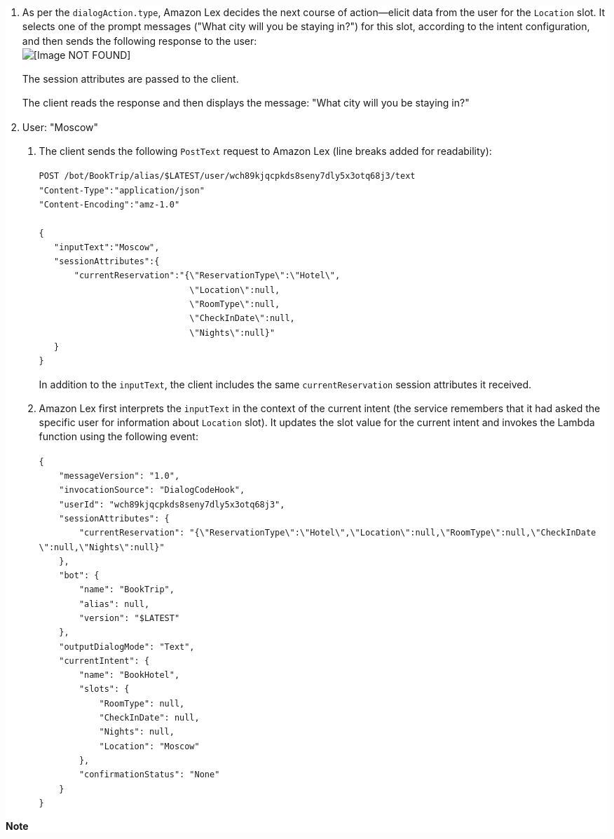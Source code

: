    1. As per the `dialogAction.type`, Amazon Lex decides the next course of action—elicit data from the user for the `Location` slot\. It selects one of the prompt messages \("What city will you be staying in?"\) for this slot, according to the intent configuration, and then sends the following response to the user:   
![\[Image NOT FOUND\]](http://docs.aws.amazon.com/lex/latest/dg/images/book-hotel-10.png)

      The session attributes are passed to the client\.

      The client reads the response and then displays the message: "What city will you be staying in?"

1. User: "Moscow"

   1. The client sends the following `PostText` request to Amazon Lex \(line breaks added for readability\):

      ```
      POST /bot/BookTrip/alias/$LATEST/user/wch89kjqcpkds8seny7dly5x3otq68j3/text
      "Content-Type":"application/json"
      "Content-Encoding":"amz-1.0"
      
      {
         "inputText":"Moscow",
         "sessionAttributes":{
             "currentReservation":"{\"ReservationType\":\"Hotel\",
                                    \"Location\":null,
                                    \"RoomType\":null,
                                    \"CheckInDate\":null,
                                    \"Nights\":null}"
         }
      }
      ```

      In addition to the `inputText`, the client includes the same `currentReservation` session attributes it received\. 

   1. Amazon Lex first interprets the `inputText` in the context of the current intent \(the service remembers that it had asked the specific user for information about `Location` slot\)\. It updates the slot value for the current intent and invokes the Lambda function using the following event:

      ```
      {
          "messageVersion": "1.0",
          "invocationSource": "DialogCodeHook",
          "userId": "wch89kjqcpkds8seny7dly5x3otq68j3",
          "sessionAttributes": {
              "currentReservation": "{\"ReservationType\":\"Hotel\",\"Location\":null,\"RoomType\":null,\"CheckInDate\":null,\"Nights\":null}"
          },
          "bot": {
              "name": "BookTrip",
              "alias": null,
              "version": "$LATEST"
          },
          "outputDialogMode": "Text",
          "currentIntent": {
              "name": "BookHotel",
              "slots": {
                  "RoomType": null,
                  "CheckInDate": null,
                  "Nights": null,
                  "Location": "Moscow"
              },
              "confirmationStatus": "None"
          }
      }
      ```
**Note**  